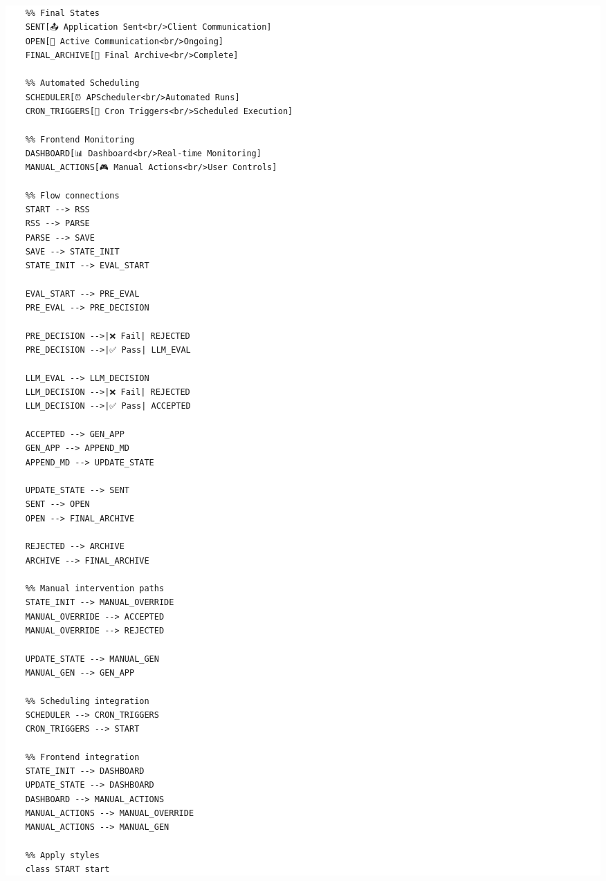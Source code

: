 ```mermaid
    %% Final States
    SENT[📤 Application Sent<br/>Client Communication]
    OPEN[💬 Active Communication<br/>Ongoing]
    FINAL_ARCHIVE[🏁 Final Archive<br/>Complete]

    %% Automated Scheduling
    SCHEDULER[⏰ APScheduler<br/>Automated Runs]
    CRON_TRIGGERS[📅 Cron Triggers<br/>Scheduled Execution]

    %% Frontend Monitoring
    DASHBOARD[📊 Dashboard<br/>Real-time Monitoring]
    MANUAL_ACTIONS[🎮 Manual Actions<br/>User Controls]

    %% Flow connections
    START --> RSS
    RSS --> PARSE
    PARSE --> SAVE
    SAVE --> STATE_INIT
    STATE_INIT --> EVAL_START

    EVAL_START --> PRE_EVAL
    PRE_EVAL --> PRE_DECISION

    PRE_DECISION -->|❌ Fail| REJECTED
    PRE_DECISION -->|✅ Pass| LLM_EVAL

    LLM_EVAL --> LLM_DECISION
    LLM_DECISION -->|❌ Fail| REJECTED
    LLM_DECISION -->|✅ Pass| ACCEPTED

    ACCEPTED --> GEN_APP
    GEN_APP --> APPEND_MD
    APPEND_MD --> UPDATE_STATE

    UPDATE_STATE --> SENT
    SENT --> OPEN
    OPEN --> FINAL_ARCHIVE

    REJECTED --> ARCHIVE
    ARCHIVE --> FINAL_ARCHIVE

    %% Manual intervention paths
    STATE_INIT --> MANUAL_OVERRIDE
    MANUAL_OVERRIDE --> ACCEPTED
    MANUAL_OVERRIDE --> REJECTED

    UPDATE_STATE --> MANUAL_GEN
    MANUAL_GEN --> GEN_APP

    %% Scheduling integration
    SCHEDULER --> CRON_TRIGGERS
    CRON_TRIGGERS --> START

    %% Frontend integration
    STATE_INIT --> DASHBOARD
    UPDATE_STATE --> DASHBOARD
    DASHBOARD --> MANUAL_ACTIONS
    MANUAL_ACTIONS --> MANUAL_OVERRIDE
    MANUAL_ACTIONS --> MANUAL_GEN

    %% Apply styles
    class START start
```